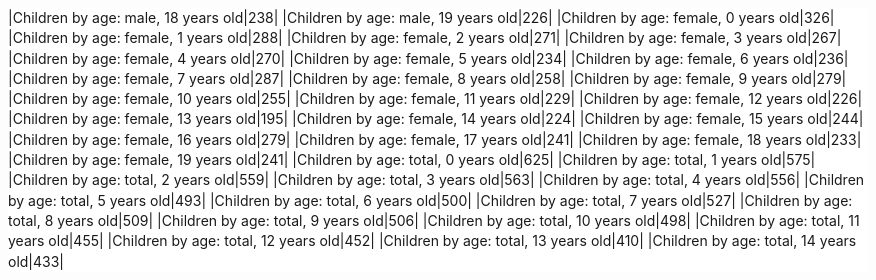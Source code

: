 |Children by age: male, 18 years old|238|
|Children by age: male, 19 years old|226|
|Children by age: female, 0 years old|326|
|Children by age: female, 1 years old|288|
|Children by age: female, 2 years old|271|
|Children by age: female, 3 years old|267|
|Children by age: female, 4 years old|270|
|Children by age: female, 5 years old|234|
|Children by age: female, 6 years old|236|
|Children by age: female, 7 years old|287|
|Children by age: female, 8 years old|258|
|Children by age: female, 9 years old|279|
|Children by age: female, 10 years old|255|
|Children by age: female, 11 years old|229|
|Children by age: female, 12 years old|226|
|Children by age: female, 13 years old|195|
|Children by age: female, 14 years old|224|
|Children by age: female, 15 years old|244|
|Children by age: female, 16 years old|279|
|Children by age: female, 17 years old|241|
|Children by age: female, 18 years old|233|
|Children by age: female, 19 years old|241|
|Children by age: total, 0 years old|625|
|Children by age: total, 1 years old|575|
|Children by age: total, 2 years old|559|
|Children by age: total, 3 years old|563|
|Children by age: total, 4 years old|556|
|Children by age: total, 5 years old|493|
|Children by age: total, 6 years old|500|
|Children by age: total, 7 years old|527|
|Children by age: total, 8 years old|509|
|Children by age: total, 9 years old|506|
|Children by age: total, 10 years old|498|
|Children by age: total, 11 years old|455|
|Children by age: total, 12 years old|452|
|Children by age: total, 13 years old|410|
|Children by age: total, 14 years old|433|